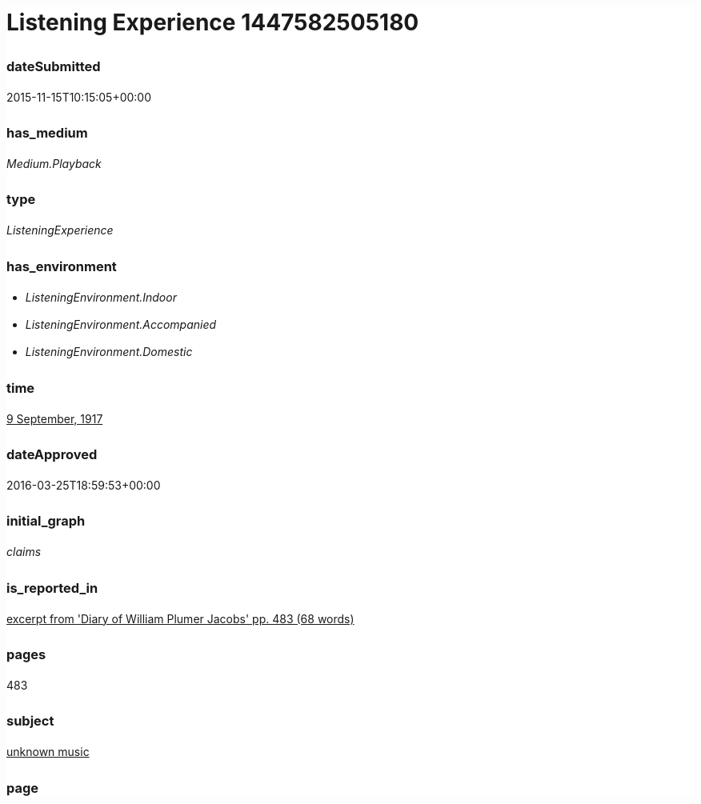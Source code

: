 # Listening Experience 1447582505180

### dateSubmitted


2015-11-15T10:15:05+00:00

### has_medium


*Medium.Playback*

### type


*ListeningExperience*

### has_environment

 - *ListeningEnvironment.Indoor*

 - *ListeningEnvironment.Accompanied*

 - *ListeningEnvironment.Domestic*

### time


[9 September, 1917](#9-September-1917)

### dateApproved


2016-03-25T18:59:53+00:00

### initial_graph


*claims*

### is_reported_in


[excerpt from 'Diary of William Plumer Jacobs' pp. 483 (68 words)](#excerpt-from-'Diary-of-William-Plumer-Jacobs'-pp.-483-(68-words))

### pages


483

### subject


[unknown music](#unknown-music)

### page
